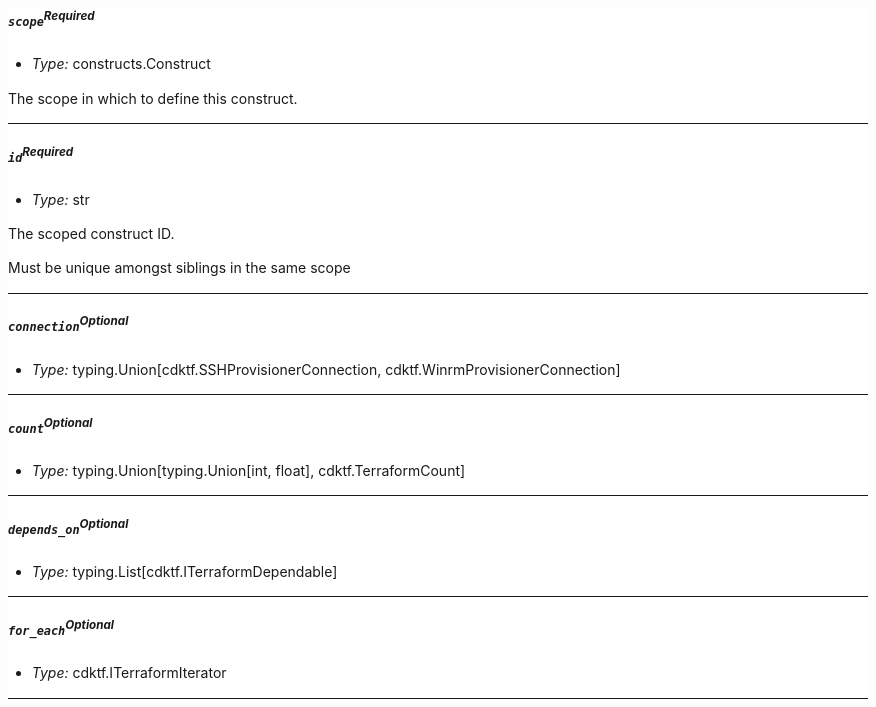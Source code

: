 
##### `scope`<sup>Required</sup> <a name="scope" id="@cdktf/provider-github.dataGithubActionsOrganizationSecrets.DataGithubActionsOrganizationSecrets.Initializer.parameter.scope"></a>

- *Type:* constructs.Construct

The scope in which to define this construct.

---

##### `id`<sup>Required</sup> <a name="id" id="@cdktf/provider-github.dataGithubActionsOrganizationSecrets.DataGithubActionsOrganizationSecrets.Initializer.parameter.id"></a>

- *Type:* str

The scoped construct ID.

Must be unique amongst siblings in the same scope

---

##### `connection`<sup>Optional</sup> <a name="connection" id="@cdktf/provider-github.dataGithubActionsOrganizationSecrets.DataGithubActionsOrganizationSecrets.Initializer.parameter.connection"></a>

- *Type:* typing.Union[cdktf.SSHProvisionerConnection, cdktf.WinrmProvisionerConnection]

---

##### `count`<sup>Optional</sup> <a name="count" id="@cdktf/provider-github.dataGithubActionsOrganizationSecrets.DataGithubActionsOrganizationSecrets.Initializer.parameter.count"></a>

- *Type:* typing.Union[typing.Union[int, float], cdktf.TerraformCount]

---

##### `depends_on`<sup>Optional</sup> <a name="depends_on" id="@cdktf/provider-github.dataGithubActionsOrganizationSecrets.DataGithubActionsOrganizationSecrets.Initializer.parameter.dependsOn"></a>

- *Type:* typing.List[cdktf.ITerraformDependable]

---

##### `for_each`<sup>Optional</sup> <a name="for_each" id="@cdktf/provider-github.dataGithubActionsOrganizationSecrets.DataGithubActionsOrganizationSecrets.Initializer.parameter.forEach"></a>

- *Type:* cdktf.ITerraformIterator

---